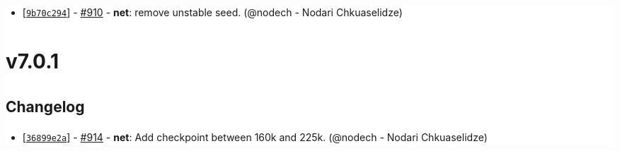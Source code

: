   - \[[`9b70c294`](https://github.com/handshake-org/hsd/commit/9b70c294)] - [#910](https://github.com/handshake-org/hsd/pull/910) - **net**: remove unstable seed. (@nodech - Nodari Chkuaselidze)

# v7.0.1
## Changelog
  - \[[`36899e2a`](https://github.com/handshake-org/hsd/commit/9b70c294)] - [#914](https://github.com/handshake-org/hsd/pull/914) - **net**: Add checkpoint between 160k and 225k. (@nodech - Nodari Chkuaselidze)
